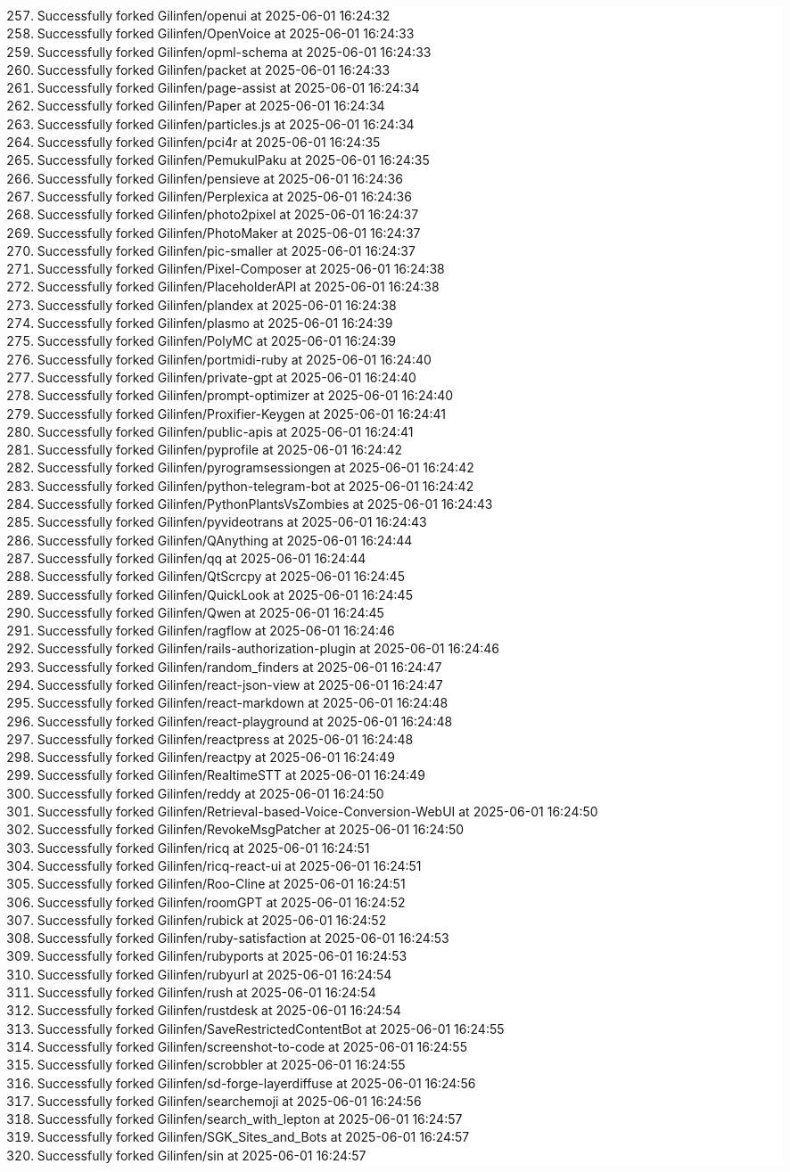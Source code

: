 257. Successfully forked Gilinfen/openui at 2025-06-01 16:24:32
258. Successfully forked Gilinfen/OpenVoice at 2025-06-01 16:24:33
259. Successfully forked Gilinfen/opml-schema at 2025-06-01 16:24:33
260. Successfully forked Gilinfen/packet at 2025-06-01 16:24:33
261. Successfully forked Gilinfen/page-assist at 2025-06-01 16:24:34
262. Successfully forked Gilinfen/Paper at 2025-06-01 16:24:34
263. Successfully forked Gilinfen/particles.js at 2025-06-01 16:24:34
264. Successfully forked Gilinfen/pci4r at 2025-06-01 16:24:35
265. Successfully forked Gilinfen/PemukulPaku at 2025-06-01 16:24:35
266. Successfully forked Gilinfen/pensieve at 2025-06-01 16:24:36
267. Successfully forked Gilinfen/Perplexica at 2025-06-01 16:24:36
268. Successfully forked Gilinfen/photo2pixel at 2025-06-01 16:24:37
269. Successfully forked Gilinfen/PhotoMaker at 2025-06-01 16:24:37
270. Successfully forked Gilinfen/pic-smaller at 2025-06-01 16:24:37
271. Successfully forked Gilinfen/Pixel-Composer at 2025-06-01 16:24:38
272. Successfully forked Gilinfen/PlaceholderAPI at 2025-06-01 16:24:38
273. Successfully forked Gilinfen/plandex at 2025-06-01 16:24:38
274. Successfully forked Gilinfen/plasmo at 2025-06-01 16:24:39
275. Successfully forked Gilinfen/PolyMC at 2025-06-01 16:24:39
276. Successfully forked Gilinfen/portmidi-ruby at 2025-06-01 16:24:40
277. Successfully forked Gilinfen/private-gpt at 2025-06-01 16:24:40
278. Successfully forked Gilinfen/prompt-optimizer at 2025-06-01 16:24:40
279. Successfully forked Gilinfen/Proxifier-Keygen at 2025-06-01 16:24:41
280. Successfully forked Gilinfen/public-apis at 2025-06-01 16:24:41
281. Successfully forked Gilinfen/pyprofile at 2025-06-01 16:24:42
282. Successfully forked Gilinfen/pyrogramsessiongen at 2025-06-01 16:24:42
283. Successfully forked Gilinfen/python-telegram-bot at 2025-06-01 16:24:42
284. Successfully forked Gilinfen/PythonPlantsVsZombies at 2025-06-01 16:24:43
285. Successfully forked Gilinfen/pyvideotrans at 2025-06-01 16:24:43
286. Successfully forked Gilinfen/QAnything at 2025-06-01 16:24:44
287. Successfully forked Gilinfen/qq at 2025-06-01 16:24:44
288. Successfully forked Gilinfen/QtScrcpy at 2025-06-01 16:24:45
289. Successfully forked Gilinfen/QuickLook at 2025-06-01 16:24:45
290. Successfully forked Gilinfen/Qwen at 2025-06-01 16:24:45
291. Successfully forked Gilinfen/ragflow at 2025-06-01 16:24:46
292. Successfully forked Gilinfen/rails-authorization-plugin at 2025-06-01 16:24:46
293. Successfully forked Gilinfen/random_finders at 2025-06-01 16:24:47
294. Successfully forked Gilinfen/react-json-view at 2025-06-01 16:24:47
295. Successfully forked Gilinfen/react-markdown at 2025-06-01 16:24:48
296. Successfully forked Gilinfen/react-playground at 2025-06-01 16:24:48
297. Successfully forked Gilinfen/reactpress at 2025-06-01 16:24:48
298. Successfully forked Gilinfen/reactpy at 2025-06-01 16:24:49
299. Successfully forked Gilinfen/RealtimeSTT at 2025-06-01 16:24:49
300. Successfully forked Gilinfen/reddy at 2025-06-01 16:24:50
301. Successfully forked Gilinfen/Retrieval-based-Voice-Conversion-WebUI at 2025-06-01 16:24:50
302. Successfully forked Gilinfen/RevokeMsgPatcher at 2025-06-01 16:24:50
303. Successfully forked Gilinfen/ricq at 2025-06-01 16:24:51
304. Successfully forked Gilinfen/ricq-react-ui at 2025-06-01 16:24:51
305. Successfully forked Gilinfen/Roo-Cline at 2025-06-01 16:24:51
306. Successfully forked Gilinfen/roomGPT at 2025-06-01 16:24:52
307. Successfully forked Gilinfen/rubick at 2025-06-01 16:24:52
308. Successfully forked Gilinfen/ruby-satisfaction at 2025-06-01 16:24:53
309. Successfully forked Gilinfen/rubyports at 2025-06-01 16:24:53
310. Successfully forked Gilinfen/rubyurl at 2025-06-01 16:24:54
311. Successfully forked Gilinfen/rush at 2025-06-01 16:24:54
312. Successfully forked Gilinfen/rustdesk at 2025-06-01 16:24:54
313. Successfully forked Gilinfen/SaveRestrictedContentBot at 2025-06-01 16:24:55
314. Successfully forked Gilinfen/screenshot-to-code at 2025-06-01 16:24:55
315. Successfully forked Gilinfen/scrobbler at 2025-06-01 16:24:55
316. Successfully forked Gilinfen/sd-forge-layerdiffuse at 2025-06-01 16:24:56
317. Successfully forked Gilinfen/searchemoji at 2025-06-01 16:24:56
318. Successfully forked Gilinfen/search_with_lepton at 2025-06-01 16:24:57
319. Successfully forked Gilinfen/SGK_Sites_and_Bots at 2025-06-01 16:24:57
320. Successfully forked Gilinfen/sin at 2025-06-01 16:24:57